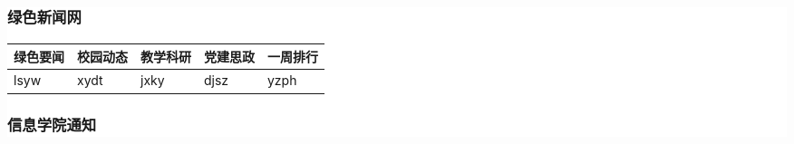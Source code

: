 <Route namespace="bjfu" :data='{"path":"/kjc","categories":["university"],"example":"/bjfu/kjc","parameters":{},"features":{"requireConfig":false,"requirePuppeteer":false,"antiCrawler":false,"supportBT":false,"supportPodcast":false,"supportScihub":false},"radar":[{"source":["kyc.bjfu.edu.cn/"]}],"name":"科技处通知公告","maintainers":["markmingjie"],"url":"kyc.bjfu.edu.cn/","location":"kjc.ts"}' :test='{"code":1,"message":"AssertionError: expected 503 to be 200 // Object.is equality\n    at /home/runner/work/RSSHub/RSSHub/lib/routes.test.ts:79:41\n    at processTicksAndRejections (node:internal/process/task_queues:105:5)\n    at runTest (file:///home/runner/work/RSSHub/RSSHub/node_modules/.pnpm/@vitest+runner@2.0.5/node_modules/@vitest/runner/dist/index.js:960:11)\n    at async Promise.all (index 174)\n    at runSuite (file:///home/runner/work/RSSHub/RSSHub/node_modules/.pnpm/@vitest+runner@2.0.5/node_modules/@vitest/runner/dist/index.js:1102:13)\n    at runSuite (file:///home/runner/work/RSSHub/RSSHub/node_modules/.pnpm/@vitest+runner@2.0.5/node_modules/@vitest/runner/dist/index.js:1116:15)\n    at runFiles (file:///home/runner/work/RSSHub/RSSHub/node_modules/.pnpm/@vitest+runner@2.0.5/node_modules/@vitest/runner/dist/index.js:1173:5)\n    at startTests (file:///home/runner/work/RSSHub/RSSHub/node_modules/.pnpm/@vitest+runner@2.0.5/node_modules/@vitest/runner/dist/index.js:1182:3)\n    at file:///home/runner/work/RSSHub/RSSHub/node_modules/.pnpm/vitest@2.0.5_@types+node@22.10.6_jsdom@26.0.0_bufferutil@4.0.8_utf-8-validate@5.0.10_/node_modules/vitest/dist/chunks/runBaseTests.CyvqmuC9.js:130:11\n    at withEnv (file:///home/runner/work/RSSHub/RSSHub/node_modules/.pnpm/vitest@2.0.5_@types+node@22.10.6_jsdom@26.0.0_bufferutil@4.0.8_utf-8-validate@5.0.10_/node_modules/vitest/dist/chunks/runBaseTests.CyvqmuC9.js:94:5)\n    at run (file:///home/runner/work/RSSHub/RSSHub/node_modules/.pnpm/vitest@2.0.5_@types+node@22.10.6_jsdom@26.0.0_bufferutil@4.0.8_utf-8-validate@5.0.10_/node_modules/vitest/dist/chunks/runBaseTests.CyvqmuC9.js:116:3)\n    at runBaseTests (file:///home/runner/work/RSSHub/RSSHub/node_modules/.pnpm/vitest@2.0.5_@types+node@22.10.6_jsdom@26.0.0_bufferutil@4.0.8_utf-8-validate@5.0.10_/node_modules/vitest/dist/chunks/base.CC5R_kgU.js:31:3)\n    at ForksBaseWorker.executeTests (file:///home/runner/work/RSSHub/RSSHub/node_modules/.pnpm/vitest@2.0.5_@types+node@22.10.6_jsdom@26.0.0_bufferutil@4.0.8_utf-8-validate@5.0.10_/node_modules/vitest/dist/workers/forks.js:25:7)\n    at execute (file:///home/runner/work/RSSHub/RSSHub/node_modules/.pnpm/vitest@2.0.5_@types+node@22.10.6_jsdom@26.0.0_bufferutil@4.0.8_utf-8-validate@5.0.10_/node_modules/vitest/dist/worker.js:115:5)\n    at onMessage (file:///home/runner/work/RSSHub/RSSHub/node_modules/.pnpm/tinypool@1.0.1/node_modules/tinypool/dist/entry/process.js:55:20)"}' />

### 绿色新闻网 <Site url="graduate.bjfu.edu.cn" size="sm" />

<Route namespace="bjfu" :data='{"path":"/news/:type","categories":["university"],"example":"/bjfu/news/lsyw","parameters":{"type":"新闻栏目"},"features":{"requireConfig":false,"requirePuppeteer":false,"antiCrawler":false,"supportBT":false,"supportPodcast":false,"supportScihub":false},"radar":[{"source":["news.bjfu.edu.cn/:type/index.html"]}],"name":"绿色新闻网","maintainers":["markmingjie"],"description":"| 绿色要闻 | 校园动态 | 教学科研 | 党建思政 | 一周排行 |\n  | -------- | -------- | -------- | -------- | -------- |\n  | lsyw     | xydt     | jxky     | djsz     | yzph     |","location":"news/index.ts"}' :test='{"code":0}' />

| 绿色要闻 | 校园动态 | 教学科研 | 党建思政 | 一周排行 |
  | -------- | -------- | -------- | -------- | -------- |
  | lsyw     | xydt     | jxky     | djsz     | yzph     |

### 信息学院通知 <Site url="graduate.bjfu.edu.cn" size="sm" />

<Route namespace="bjfu" :data='{"path":"/it/:type","categories":["university"],"example":"/bjfu/it/xyxw","parameters":{"type":"通知类别"},"features":{"requireConfig":false,"requirePuppeteer":false,"antiCrawler":false,"supportBT":false,"supportPodcast":false,"supportScihub":false},"radar":[{"source":["it.bjfu.edu.cn/:type/index.html"]}],"name":"信息学院通知","maintainers":["wzc-blog"],"description":"| 学院新闻 | 科研动态 | 本科生培养 | 研究生培养 |\n  | -------- | -------- | ---------- | ---------- |\n  | xyxw     | kydt     | pydt       | pydt2      |","location":"it/index.ts"}' :test='{"code":0}' />
